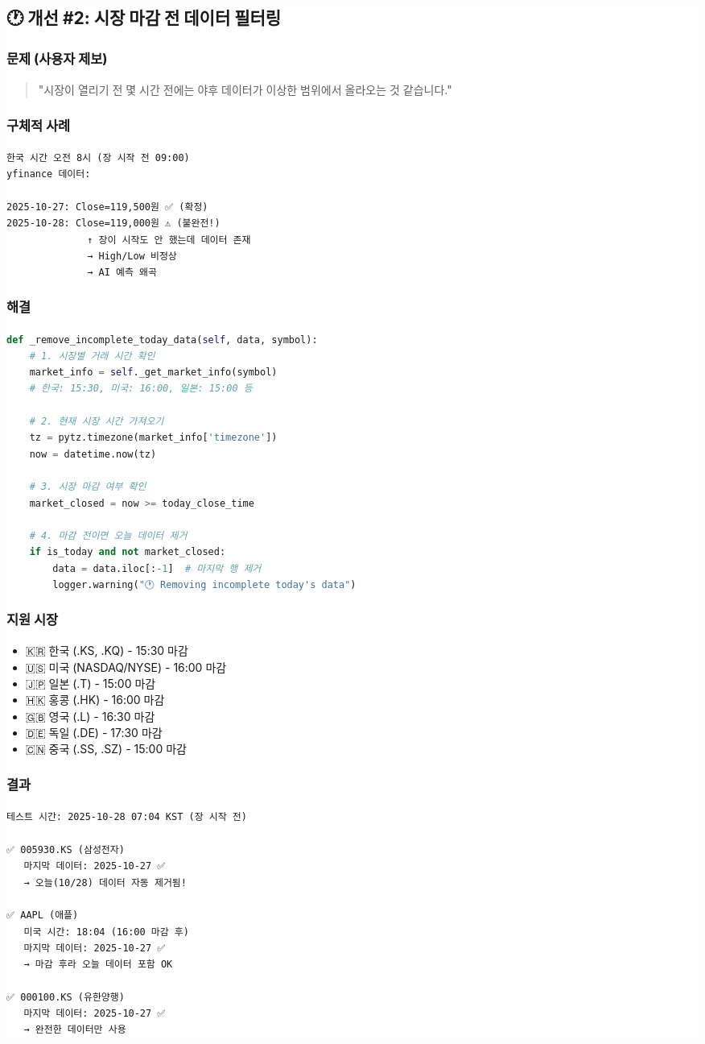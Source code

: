 ## 🕐 개선 #2: 시장 마감 전 데이터 필터링

### 문제 (사용자 제보)
> "시장이 열리기 전 몇 시간 전에는 야후 데이터가 이상한 범위에서 올라오는 것 같습니다."

### 구체적 사례
```
한국 시간 오전 8시 (장 시작 전 09:00)
yfinance 데이터:

2025-10-27: Close=119,500원 ✅ (확정)
2025-10-28: Close=119,000원 ⚠️ (불완전!)
              ↑ 장이 시작도 안 했는데 데이터 존재
              → High/Low 비정상
              → AI 예측 왜곡
```

### 해결
```python
def _remove_incomplete_today_data(self, data, symbol):
    # 1. 시장별 거래 시간 확인
    market_info = self._get_market_info(symbol)
    # 한국: 15:30, 미국: 16:00, 일본: 15:00 등

    # 2. 현재 시장 시간 가져오기
    tz = pytz.timezone(market_info['timezone'])
    now = datetime.now(tz)

    # 3. 시장 마감 여부 확인
    market_closed = now >= today_close_time

    # 4. 마감 전이면 오늘 데이터 제거
    if is_today and not market_closed:
        data = data.iloc[:-1]  # 마지막 행 제거
        logger.warning("🕐 Removing incomplete today's data")
```

### 지원 시장
- 🇰🇷 한국 (.KS, .KQ) - 15:30 마감
- 🇺🇸 미국 (NASDAQ/NYSE) - 16:00 마감
- 🇯🇵 일본 (.T) - 15:00 마감
- 🇭🇰 홍콩 (.HK) - 16:00 마감
- 🇬🇧 영국 (.L) - 16:30 마감
- 🇩🇪 독일 (.DE) - 17:30 마감
- 🇨🇳 중국 (.SS, .SZ) - 15:00 마감

### 결과
```
테스트 시간: 2025-10-28 07:04 KST (장 시작 전)

✅ 005930.KS (삼성전자)
   마지막 데이터: 2025-10-27 ✅
   → 오늘(10/28) 데이터 자동 제거됨!

✅ AAPL (애플)
   미국 시간: 18:04 (16:00 마감 후)
   마지막 데이터: 2025-10-27 ✅
   → 마감 후라 오늘 데이터 포함 OK

✅ 000100.KS (유한양행)
   마지막 데이터: 2025-10-27 ✅
   → 완전한 데이터만 사용
```